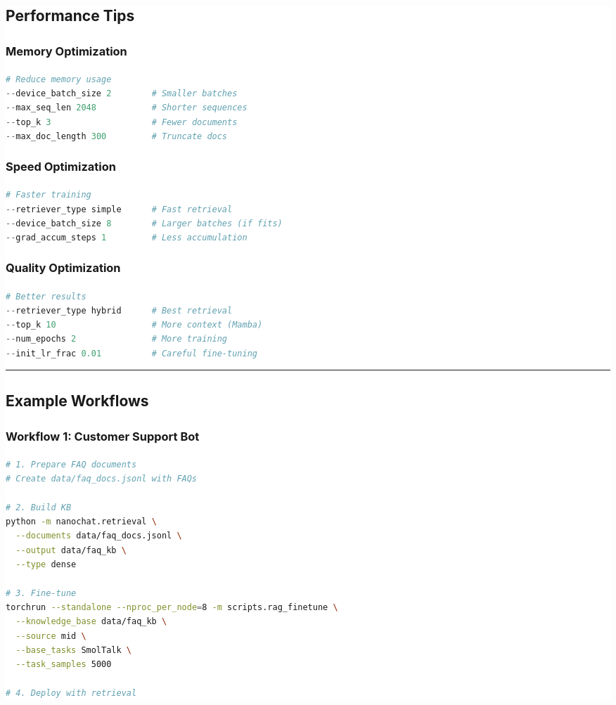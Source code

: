 ## Performance Tips

### Memory Optimization
```python
# Reduce memory usage
--device_batch_size 2        # Smaller batches
--max_seq_len 2048           # Shorter sequences
--top_k 3                    # Fewer documents
--max_doc_length 300         # Truncate docs
```

### Speed Optimization
```python
# Faster training
--retriever_type simple      # Fast retrieval
--device_batch_size 8        # Larger batches (if fits)
--grad_accum_steps 1         # Less accumulation
```

### Quality Optimization
```python
# Better results
--retriever_type hybrid      # Best retrieval
--top_k 10                   # More context (Mamba)
--num_epochs 2               # More training
--init_lr_frac 0.01          # Careful fine-tuning
```

---

## Example Workflows

### Workflow 1: Customer Support Bot

```bash
# 1. Prepare FAQ documents
# Create data/faq_docs.jsonl with FAQs

# 2. Build KB
python -m nanochat.retrieval \
  --documents data/faq_docs.jsonl \
  --output data/faq_kb \
  --type dense

# 3. Fine-tune
torchrun --standalone --nproc_per_node=8 -m scripts.rag_finetune \
  --knowledge_base data/faq_kb \
  --source mid \
  --base_tasks SmolTalk \
  --task_samples 5000

# 4. Deploy with retrieval
```
